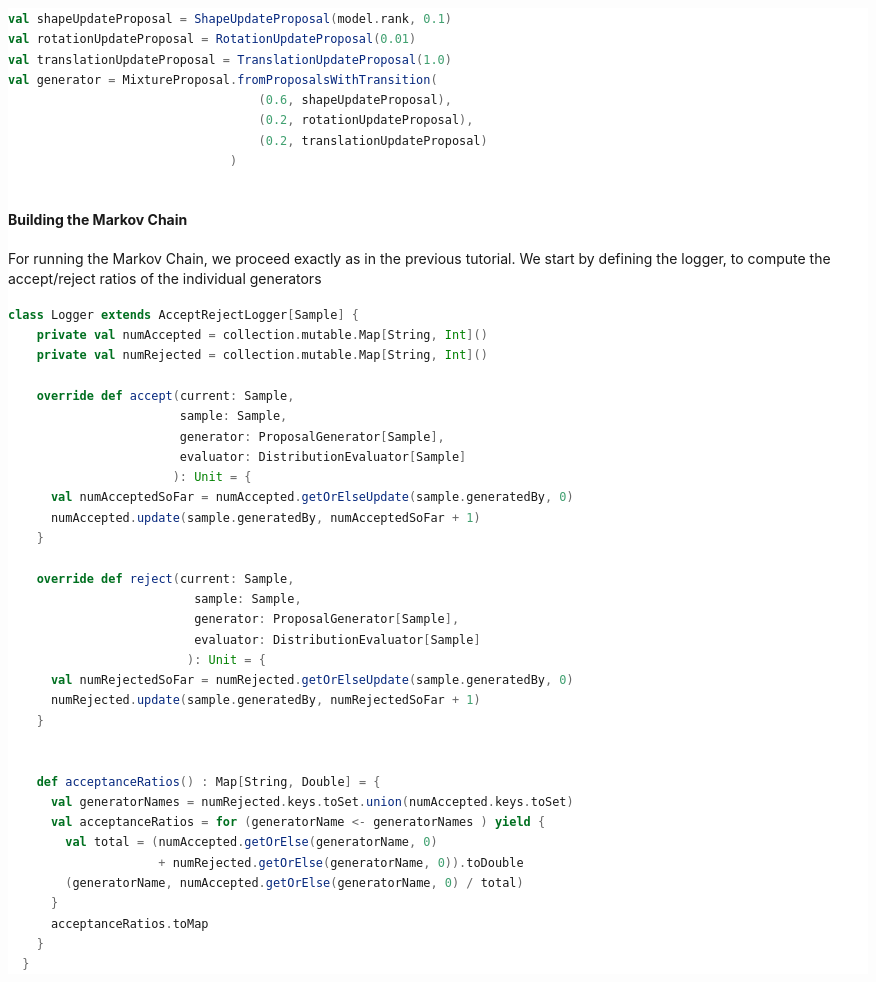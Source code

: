 ```scala
val shapeUpdateProposal = ShapeUpdateProposal(model.rank, 0.1)
val rotationUpdateProposal = RotationUpdateProposal(0.01)
val translationUpdateProposal = TranslationUpdateProposal(1.0)
val generator = MixtureProposal.fromProposalsWithTransition(
                                   (0.6, shapeUpdateProposal),
                                   (0.2, rotationUpdateProposal),
                                   (0.2, translationUpdateProposal)
                               )
  
```


#### Building the Markov Chain

For running the Markov Chain, we proceed exactly as in the previous tutorial. We start by defining the logger,
to compute the accept/reject ratios of the individual generators

```scala
class Logger extends AcceptRejectLogger[Sample] {
    private val numAccepted = collection.mutable.Map[String, Int]()
    private val numRejected = collection.mutable.Map[String, Int]()

    override def accept(current: Sample,
                        sample: Sample,
                        generator: ProposalGenerator[Sample],
                        evaluator: DistributionEvaluator[Sample]
                       ): Unit = {
      val numAcceptedSoFar = numAccepted.getOrElseUpdate(sample.generatedBy, 0)
      numAccepted.update(sample.generatedBy, numAcceptedSoFar + 1)
    }

    override def reject(current: Sample,
                          sample: Sample,
                          generator: ProposalGenerator[Sample],
                          evaluator: DistributionEvaluator[Sample]
                         ): Unit = {
      val numRejectedSoFar = numRejected.getOrElseUpdate(sample.generatedBy, 0)
      numRejected.update(sample.generatedBy, numRejectedSoFar + 1)
    }


    def acceptanceRatios() : Map[String, Double] = {
      val generatorNames = numRejected.keys.toSet.union(numAccepted.keys.toSet)
      val acceptanceRatios = for (generatorName <- generatorNames ) yield {
        val total = (numAccepted.getOrElse(generatorName, 0)
                     + numRejected.getOrElse(generatorName, 0)).toDouble
        (generatorName, numAccepted.getOrElse(generatorName, 0) / total)
      }
      acceptanceRatios.toMap
    }
  }
```
